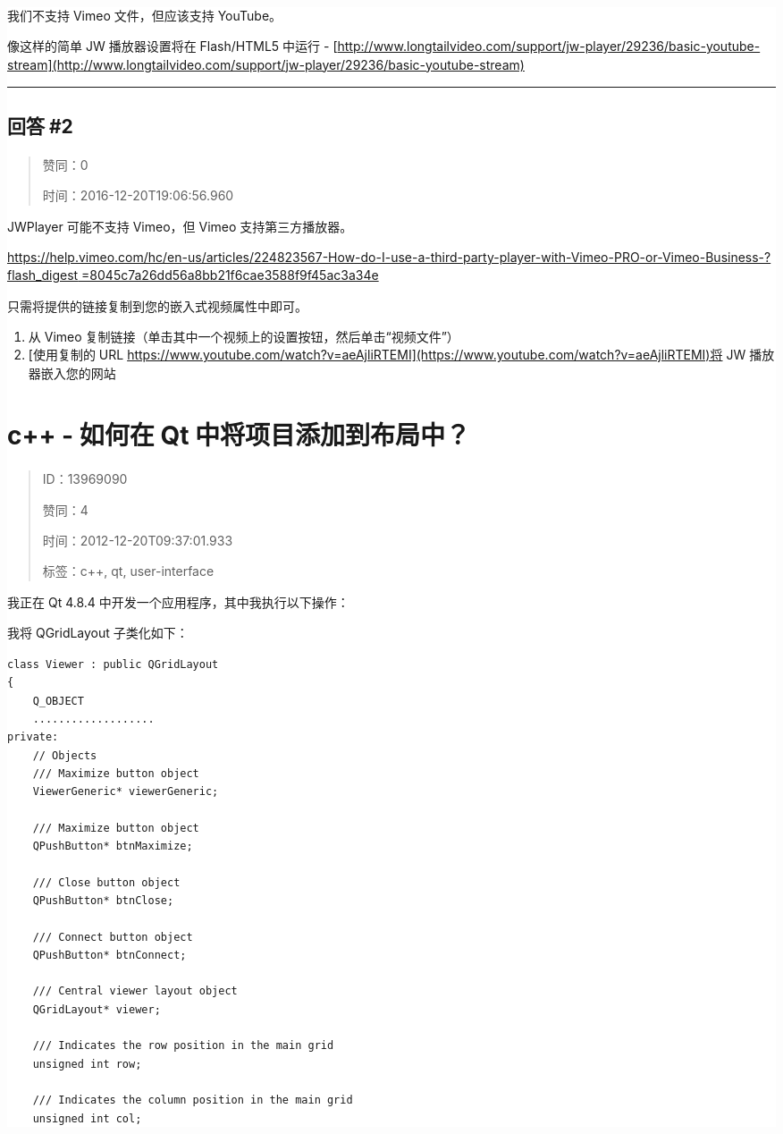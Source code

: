 我们不支持 Vimeo 文件，但应该支持 YouTube。

像这样的简单 JW 播放器设置将在 Flash/HTML5 中运行 - [http://www.longtailvideo.com/support/jw-player/29236/basic-youtube-stream](http://www.longtailvideo.com/support/jw-player/29236/basic-youtube-stream)

* * *

## 回答 #2

> 赞同：0
> 
> 时间：2016-12-20T19:06:56.960

JWPlayer 可能不支持 Vimeo，但 Vimeo 支持第三方播放器。

[https://help.vimeo.com/hc/en-us/articles/224823567-How-do-I-use-a-third-party-player-with-Vimeo-PRO-or-Vimeo-Business-?flash_digest =8045c7a26dd56a8bb21f6cae3588f9f45ac3a34e](https://help.vimeo.com/hc/en-us/articles/224823567-How-do-I-use-a-third-party-player-with-Vimeo-PRO-or-Vimeo-Business-?flash_digest=8045c7a26dd56a8bb21f6cae3588f9f45ac3a34e)

只需将提供的链接复制到您的嵌入式视频属性中即可。

1.  从 Vimeo 复制链接（单击其中一个视频上的设置按钮，然后单击“视频文件”）
2.  [使用复制的 URL https://www.youtube.com/watch?v=aeAjliRTEMI](https://www.youtube.com/watch?v=aeAjliRTEMI)将 JW 播放器嵌入您的网站

# c++ - 如何在 Qt 中将项目添加到布局中？

> ID：13969090
> 
> 赞同：4
> 
> 时间：2012-12-20T09:37:01.933
> 
> 标签：c++, qt, user-interface

我正在 Qt 4.8.4 中开发一个应用程序，其中我执行以下操作：

我将 QGridLayout 子类化如下：

```
class Viewer : public QGridLayout
{
    Q_OBJECT
    ...................
private:
    // Objects
    /// Maximize button object
    ViewerGeneric* viewerGeneric;

    /// Maximize button object
    QPushButton* btnMaximize;

    /// Close button object
    QPushButton* btnClose;

    /// Connect button object
    QPushButton* btnConnect;

    /// Central viewer layout object
    QGridLayout* viewer;

    /// Indicates the row position in the main grid
    unsigned int row;

    /// Indicates the column position in the main grid
    unsigned int col;
```